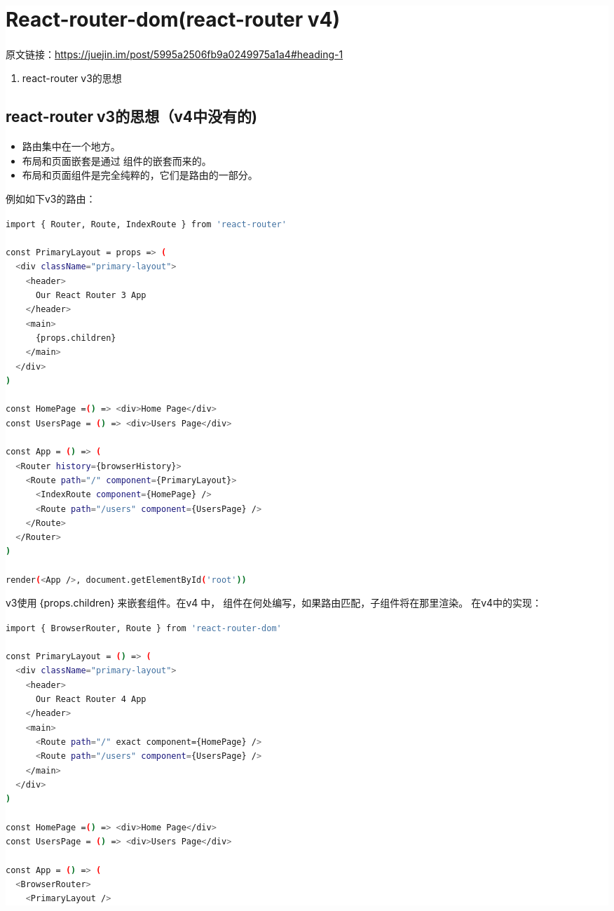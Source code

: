 # React-router-dom(react-router v4)
原文链接：https://juejin.im/post/5995a2506fb9a0249975a1a4#heading-1
1. react-router v3的思想

## react-router v3的思想（v4中没有的)
+ 路由集中在一个地方。
+ 布局和页面嵌套是通过 <Route> 组件的嵌套而来的。
+ 布局和页面组件是完全纯粹的，它们是路由的一部分。

例如如下v3的路由：
```bash
import { Router, Route, IndexRoute } from 'react-router'

const PrimaryLayout = props => (
  <div className="primary-layout">
    <header>
      Our React Router 3 App
    </header>
    <main>
      {props.children}
    </main>
  </div>
)

const HomePage =() => <div>Home Page</div>
const UsersPage = () => <div>Users Page</div>

const App = () => (
  <Router history={browserHistory}>
    <Route path="/" component={PrimaryLayout}>
      <IndexRoute component={HomePage} />
      <Route path="/users" component={UsersPage} />
    </Route>
  </Router>
)

render(<App />, document.getElementById('root'))

```
v3使用 {props.children} 来嵌套组件。在v4 中，<Route> 组件在何处编写，如果路由匹配，子组件将在那里渲染。
在v4中的实现：
```bash
import { BrowserRouter, Route } from 'react-router-dom'

const PrimaryLayout = () => (
  <div className="primary-layout">
    <header>
      Our React Router 4 App
    </header>
    <main>
      <Route path="/" exact component={HomePage} />
      <Route path="/users" component={UsersPage} />
    </main>
  </div>
)

const HomePage =() => <div>Home Page</div>
const UsersPage = () => <div>Users Page</div>

const App = () => (
  <BrowserRouter>
    <PrimaryLayout />
```